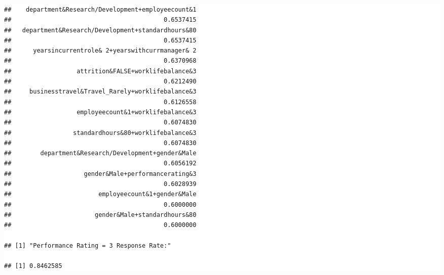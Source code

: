     ##    department&Research/Development+employeecount&1 
    ##                                          0.6537415 
    ##   department&Research/Development+standardhours&80 
    ##                                          0.6537415 
    ##      yearsincurrentrole& 2+yearswithcurrmanager& 2 
    ##                                          0.6370968 
    ##                  attrition&FALSE+worklifebalance&3 
    ##                                          0.6212490 
    ##     businesstravel&Travel_Rarely+worklifebalance&3 
    ##                                          0.6126558 
    ##                  employeecount&1+worklifebalance&3 
    ##                                          0.6074830 
    ##                 standardhours&80+worklifebalance&3 
    ##                                          0.6074830 
    ##        department&Research/Development+gender&Male 
    ##                                          0.6056192 
    ##                    gender&Male+performancerating&3 
    ##                                          0.6028939 
    ##                        employeecount&1+gender&Male 
    ##                                          0.6000000 
    ##                       gender&Male+standardhours&80 
    ##                                          0.6000000

    ## [1] "Performance Rating = 3 Response Rate:"

    ## [1] 0.8462585
